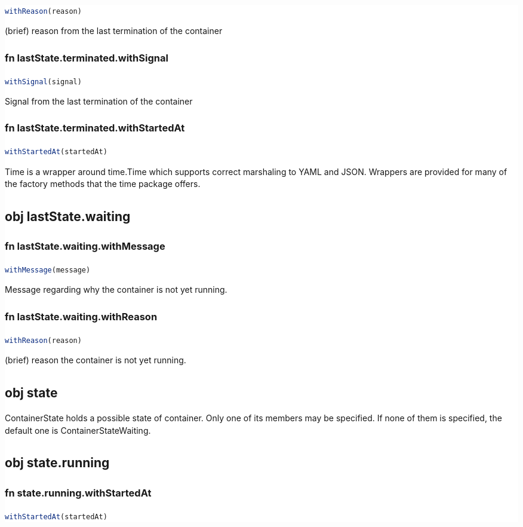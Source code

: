```ts
withReason(reason)
```

(brief) reason from the last termination of the container

### fn lastState.terminated.withSignal

```ts
withSignal(signal)
```

Signal from the last termination of the container

### fn lastState.terminated.withStartedAt

```ts
withStartedAt(startedAt)
```

Time is a wrapper around time.Time which supports correct marshaling to YAML and JSON.  Wrappers are provided for many of the factory methods that the time package offers.

## obj lastState.waiting



### fn lastState.waiting.withMessage

```ts
withMessage(message)
```

Message regarding why the container is not yet running.

### fn lastState.waiting.withReason

```ts
withReason(reason)
```

(brief) reason the container is not yet running.

## obj state

ContainerState holds a possible state of container. Only one of its members may be specified. If none of them is specified, the default one is ContainerStateWaiting.

## obj state.running



### fn state.running.withStartedAt

```ts
withStartedAt(startedAt)
```
